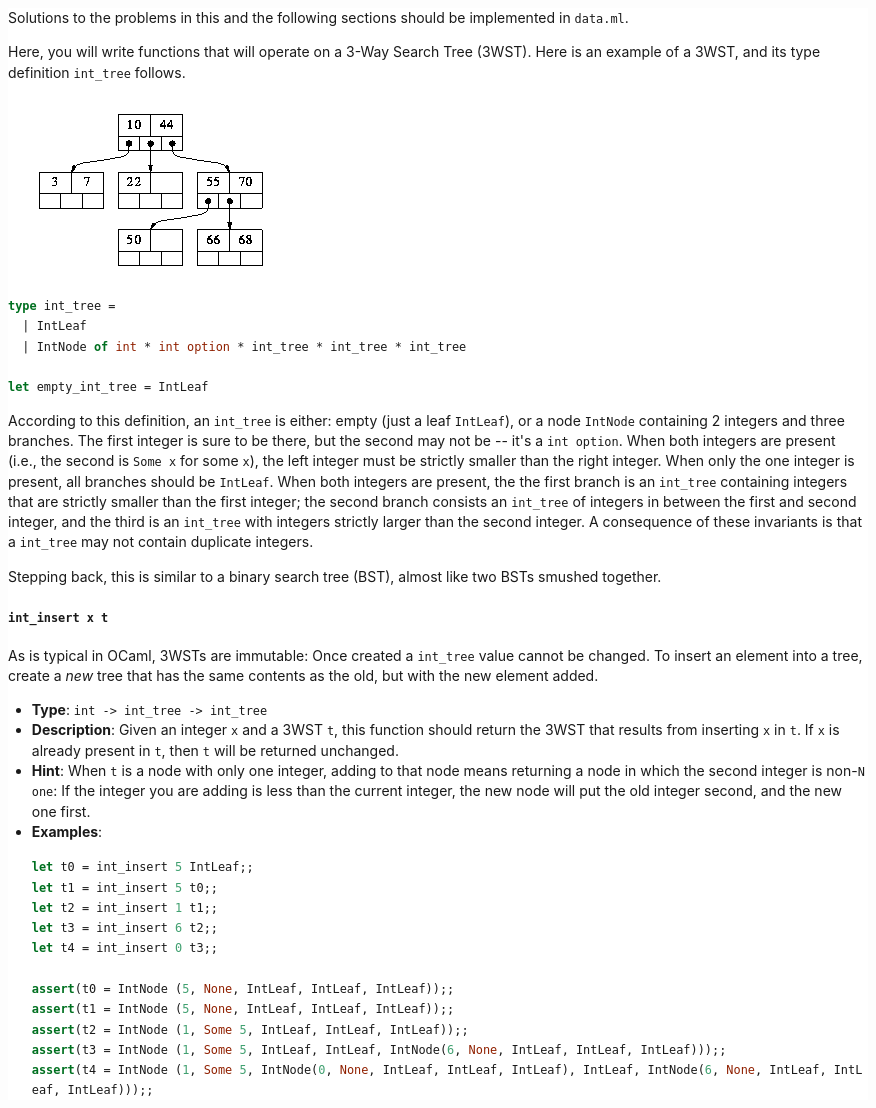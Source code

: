 Solutions to the problems in this and the following sections should be implemented in `data.ml`.

Here, you will write functions that will operate on a 3-Way Search Tree (3WST). Here is an example of a 3WST, and its type definition `int_tree` follows.

![hey there!](./3WST.png)

```ocaml
type int_tree =
  | IntLeaf
  | IntNode of int * int option * int_tree * int_tree * int_tree 

let empty_int_tree = IntLeaf
```
According to this definition, an ``int_tree`` is either: empty (just a leaf `IntLeaf`), or a node `IntNode` containing 2 integers and three branches. The first integer is sure to be there, but the second may not be -- it's a `int option`. When both integers are present (i.e., the second is `Some x` for some `x`), the left integer must be strictly smaller than the right integer. When only the one integer is present, all branches should be `IntLeaf`. When both integers are present, the the first branch is an `int_tree` containing integers that are strictly smaller than the first integer; the second branch consists an `int_tree` of integers in between the first and second integer, and the third is an `int_tree` with integers strictly larger than the second integer. A consequence of these invariants is that a `int_tree` may not contain duplicate integers.

Stepping back, this is similar to a binary search tree (BST), almost like two BSTs smushed together. 

#### `int_insert x t`

As is typical in OCaml, 3WSTs are immutable: Once created a `int_tree` value cannot be changed. To insert an element into a tree, create a *new* tree that has the same contents as the old, but with the new element added. 

- **Type**: `int -> int_tree -> int_tree`
- **Description**: Given an integer `x` and a 3WST `t`, this function should return the 3WST that results from inserting `x` in `t`. If `x` is already present in `t`, then `t` will be returned unchanged.
- **Hint**: When `t` is a node with only one integer, adding to that node means returning a node in which the second integer is non-`None`: If the integer you are adding is less than the current integer, the new node will put the old integer second, and the new one first.
- **Examples**:
  ```ocaml
  let t0 = int_insert 5 IntLeaf;;
  let t1 = int_insert 5 t0;;
  let t2 = int_insert 1 t1;;
  let t3 = int_insert 6 t2;;
  let t4 = int_insert 0 t3;;
  
  assert(t0 = IntNode (5, None, IntLeaf, IntLeaf, IntLeaf));;
  assert(t1 = IntNode (5, None, IntLeaf, IntLeaf, IntLeaf));;
  assert(t2 = IntNode (1, Some 5, IntLeaf, IntLeaf, IntLeaf));;
  assert(t3 = IntNode (1, Some 5, IntLeaf, IntLeaf, IntNode(6, None, IntLeaf, IntLeaf, IntLeaf)));;
  assert(t4 = IntNode (1, Some 5, IntNode(0, None, IntLeaf, IntLeaf, IntLeaf), IntLeaf, IntNode(6, None, IntLeaf, IntLeaf, IntLeaf)));;
  ```
